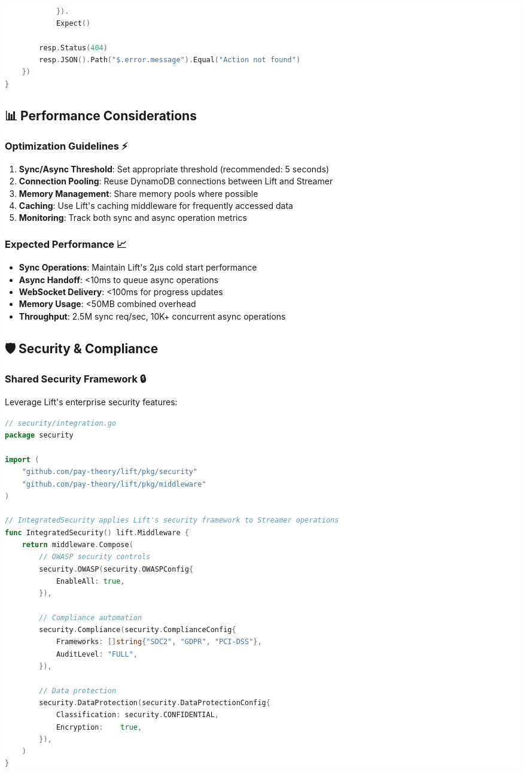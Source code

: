 ```go
            }).
            Expect()
        
        resp.Status(404)
        resp.JSON().Path("$.error.message").Equal("Action not found")
    })
}
```

## 📊 Performance Considerations

### **Optimization Guidelines** ⚡

1. **Sync/Async Threshold**: Set appropriate threshold (recommended: 5 seconds)
2. **Connection Pooling**: Reuse DynamoDB connections between Lift and Streamer
3. **Memory Management**: Share memory pools where possible
4. **Caching**: Use Lift's caching middleware for frequently accessed data
5. **Monitoring**: Track both sync and async operation metrics

### **Expected Performance** 📈
- **Sync Operations**: Maintain Lift's 2µs cold start performance
- **Async Handoff**: <10ms to queue async operations
- **WebSocket Delivery**: <100ms for progress updates
- **Memory Usage**: <50MB combined overhead
- **Throughput**: 2.5M sync req/sec, 10K+ concurrent async operations

## 🛡️ Security & Compliance

### **Shared Security Framework** 🔒

Leverage Lift's enterprise security features:

```go
// security/integration.go
package security

import (
    "github.com/pay-theory/lift/pkg/security"
    "github.com/pay-theory/lift/pkg/middleware"
)

// IntegratedSecurity applies Lift's security framework to Streamer operations
func IntegratedSecurity() lift.Middleware {
    return middleware.Compose(
        // OWASP security controls
        security.OWASP(security.OWASPConfig{
            EnableAll: true,
        }),
        
        // Compliance automation
        security.Compliance(security.ComplianceConfig{
            Frameworks: []string{"SOC2", "GDPR", "PCI-DSS"},
            AuditLevel: "FULL",
        }),
        
        // Data protection
        security.DataProtection(security.DataProtectionConfig{
            Classification: security.CONFIDENTIAL,
            Encryption:    true,
        }),
    )
}
```
